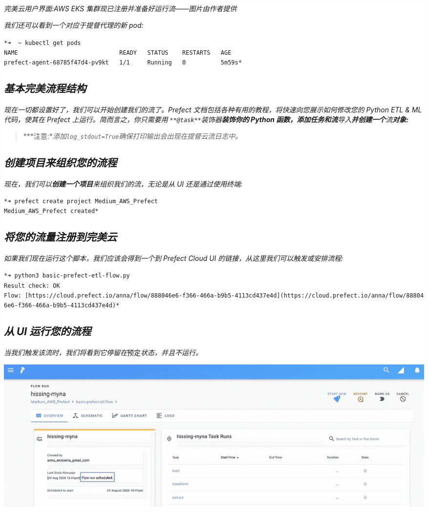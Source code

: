 *完美云用户界面:AWS EKS 集群现已注册并准备好运行流——图片由作者提供*

*我们还可以看到一个对应于提督代理的新 pod:*

```
*➜  ~ kubectl get pods
NAME                             READY   STATUS    RESTARTS   AGE
prefect-agent-68785f47d4-pv9kt   1/1     Running   0          5m59s*
```

## *基本完美流程结构*

*现在一切都设置好了，我们可以开始创建我们的流了。Prefect 文档包括各种有用的教程，将快速向您展示如何修改您的 Python ETL & ML 代码，使其在 Prefect 上运行。简而言之，你只需要用 `**@task**`装饰器**装饰你的 Python 函数，添加任务和流**导入**并创建一个**流**对象:***

> ***注意:**添加`log_stdout=True`确保打印输出会出现在提督云流日志中。*

## *创建项目来组织您的流程*

*现在，我们可以**创建一个项目**来组织我们的流，无论是从 UI 还是通过使用终端:*

```
*➜ prefect create project Medium_AWS_Prefect
Medium_AWS_Prefect created*
```

## *将您的流量注册到完美云*

*如果我们现在运行这个脚本，我们应该会得到一个到 Prefect Cloud UI 的链接，从这里我们可以触发或安排流程:*

```
*➜ python3 basic-prefect-etl-flow.py 
Result check: OK
Flow: [https://cloud.prefect.io/anna/flow/888046e6-f366-466a-b9b5-4113cd437e4d](https://cloud.prefect.io/anna/flow/888046e6-f366-466a-b9b5-4113cd437e4d)*
```

## *从 UI 运行您的流程*

*当我们触发该流时，我们将看到它停留在*预定*状态，并且不运行。*

*![](img/254b762c6bc3454164483be6cf10674b.png)*
